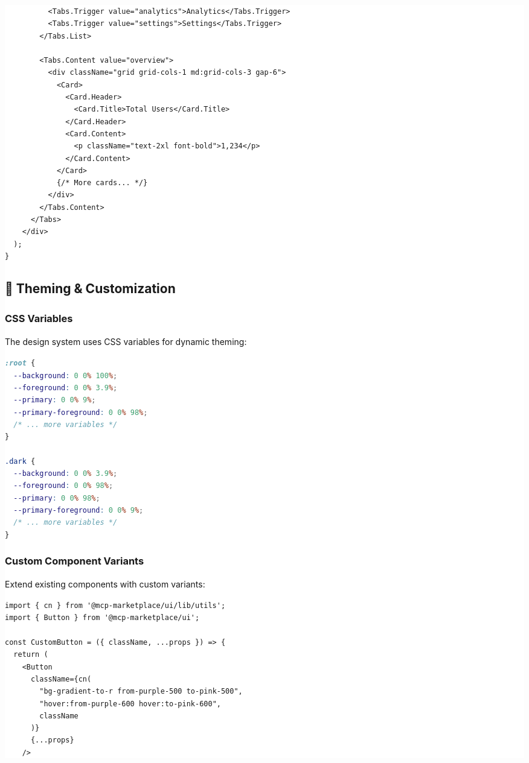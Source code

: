 ```tsx
          <Tabs.Trigger value="analytics">Analytics</Tabs.Trigger>
          <Tabs.Trigger value="settings">Settings</Tabs.Trigger>
        </Tabs.List>
        
        <Tabs.Content value="overview">
          <div className="grid grid-cols-1 md:grid-cols-3 gap-6">
            <Card>
              <Card.Header>
                <Card.Title>Total Users</Card.Title>
              </Card.Header>
              <Card.Content>
                <p className="text-2xl font-bold">1,234</p>
              </Card.Content>
            </Card>
            {/* More cards... */}
          </div>
        </Tabs.Content>
      </Tabs>
    </div>
  );
}
```

## 🎨 Theming & Customization

### CSS Variables
The design system uses CSS variables for dynamic theming:

```css
:root {
  --background: 0 0% 100%;
  --foreground: 0 0% 3.9%;
  --primary: 0 0% 9%;
  --primary-foreground: 0 0% 98%;
  /* ... more variables */
}

.dark {
  --background: 0 0% 3.9%;
  --foreground: 0 0% 98%;
  --primary: 0 0% 98%;
  --primary-foreground: 0 0% 9%;
  /* ... more variables */
}
```

### Custom Component Variants
Extend existing components with custom variants:

```tsx
import { cn } from '@mcp-marketplace/ui/lib/utils';
import { Button } from '@mcp-marketplace/ui';

const CustomButton = ({ className, ...props }) => {
  return (
    <Button
      className={cn(
        "bg-gradient-to-r from-purple-500 to-pink-500",
        "hover:from-purple-600 hover:to-pink-600",
        className
      )}
      {...props}
    />
```